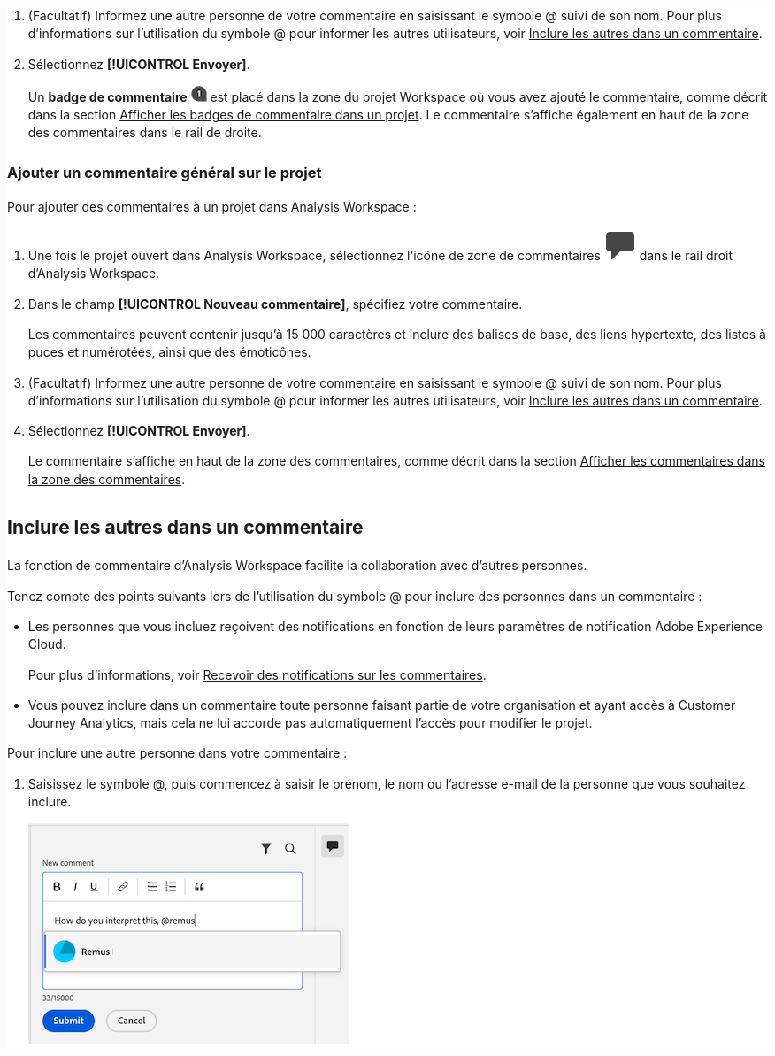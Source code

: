 1. (Facultatif) Informez une autre personne de votre commentaire en saisissant le symbole @ suivi de son nom. Pour plus d’informations sur l’utilisation du symbole @ pour informer les autres utilisateurs, voir [Inclure les autres dans un commentaire](#include-others-in-a-comment).

1. Sélectionnez **[!UICONTROL Envoyer]**.

   Un **badge de commentaire** ![badge de commentaire](assets/comment-indicator.png) est placé dans la zone du projet Workspace où vous avez ajouté le commentaire, comme décrit dans la section [Afficher les badges de commentaire dans un projet](#view-comment-badges-in-a-project). Le commentaire s’affiche également en haut de la zone des commentaires dans le rail de droite.

### Ajouter un commentaire général sur le projet

Pour ajouter des commentaires à un projet dans Analysis Workspace :

1. Une fois le projet ouvert dans Analysis Workspace, sélectionnez l’icône de zone de commentaires ![icône de zone de commentaires](/help/assets/icons/Comment.svg) dans le rail droit d’Analysis Workspace. 

1. Dans le champ **[!UICONTROL Nouveau commentaire]**, spécifiez votre commentaire.

   Les commentaires peuvent contenir jusqu’à 15 000 caractères et inclure des balises de base, des liens hypertexte, des listes à puces et numérotées, ainsi que des émoticônes.

1. (Facultatif) Informez une autre personne de votre commentaire en saisissant le symbole @ suivi de son nom. Pour plus d’informations sur l’utilisation du symbole @ pour informer les autres utilisateurs, voir [Inclure les autres dans un commentaire](#include-others-in-a-comment).

1. Sélectionnez **[!UICONTROL Envoyer]**.

   Le commentaire s’affiche en haut de la zone des commentaires, comme décrit dans la section [Afficher les commentaires dans la zone des commentaires](#view-comments-in-the-comments-area).

## Inclure les autres dans un commentaire

La fonction de commentaire d’Analysis Workspace facilite la collaboration avec d’autres personnes.

Tenez compte des points suivants lors de l’utilisation du symbole @ pour inclure des personnes dans un commentaire :

* Les personnes que vous incluez reçoivent des notifications en fonction de leurs paramètres de notification Adobe Experience Cloud.

  Pour plus d’informations, voir [Recevoir des notifications sur les commentaires](#receive-notifications-about-comments).

* Vous pouvez inclure dans un commentaire toute personne faisant partie de votre organisation et ayant accès à Customer Journey Analytics, mais cela ne lui accorde pas automatiquement l’accès pour modifier le projet.

Pour inclure une autre personne dans votre commentaire :

1. Saisissez le symbole @, puis commencez à saisir le prénom, le nom ou l’adresse e-mail de la personne que vous souhaitez inclure.

   ![utilisateur de balise](assets/comments-tag-user.png)
